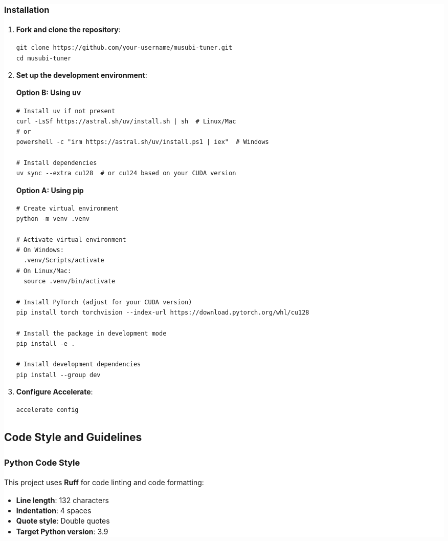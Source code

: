 ### Installation

1. **Fork and clone the repository**:
   ```shell
   git clone https://github.com/your-username/musubi-tuner.git
   cd musubi-tuner
   ```

2. **Set up the development environment**:

	**Option B: Using uv**
   ```shell
   # Install uv if not present
   curl -LsSf https://astral.sh/uv/install.sh | sh  # Linux/Mac
   # or
   powershell -c "irm https://astral.sh/uv/install.ps1 | iex"  # Windows

   # Install dependencies
   uv sync --extra cu128  # or cu124 based on your CUDA version
   ```

   **Option A: Using pip**
   ```shell
   # Create virtual environment
   python -m venv .venv

   # Activate virtual environment
   # On Windows:
	 .venv/Scripts/activate
   # On Linux/Mac:
	 source .venv/bin/activate

   # Install PyTorch (adjust for your CUDA version)
   pip install torch torchvision --index-url https://download.pytorch.org/whl/cu128

   # Install the package in development mode
   pip install -e .

   # Install development dependencies
   pip install --group dev
   ```

3. **Configure Accelerate**:
   ```shell
   accelerate config
   ```

## Code Style and Guidelines

### Python Code Style

This project uses **Ruff** for code linting and code formatting:

- **Line length**: 132 characters
- **Indentation**: 4 spaces
- **Quote style**: Double quotes
- **Target Python version**: 3.9
